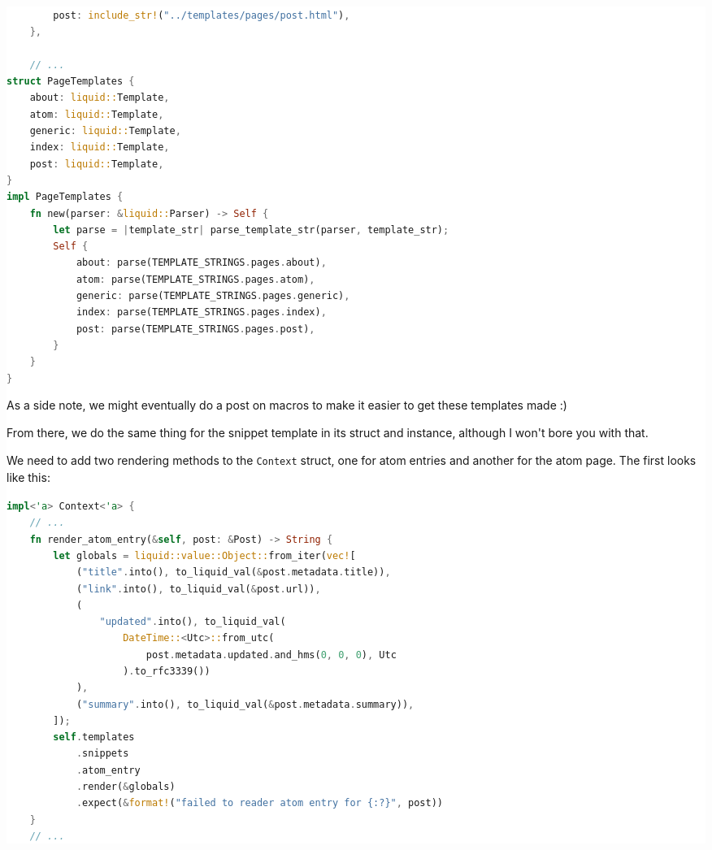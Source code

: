 ```rust
        post: include_str!("../templates/pages/post.html"),
    },

    // ...
struct PageTemplates {
    about: liquid::Template,
    atom: liquid::Template,
    generic: liquid::Template,
    index: liquid::Template,
    post: liquid::Template,
}
impl PageTemplates {
    fn new(parser: &liquid::Parser) -> Self {
        let parse = |template_str| parse_template_str(parser, template_str);
        Self {
            about: parse(TEMPLATE_STRINGS.pages.about),
            atom: parse(TEMPLATE_STRINGS.pages.atom),
            generic: parse(TEMPLATE_STRINGS.pages.generic),
            index: parse(TEMPLATE_STRINGS.pages.index),
            post: parse(TEMPLATE_STRINGS.pages.post),
        }
    }
}
```

As a side note, we might eventually do a post on macros to make it easier
to get these templates made :)

From there, we do the same thing for the snippet template in its struct
and instance, although I won't bore you with that.

We need to add two rendering methods to the `Context` struct, one for
atom entries and another for the atom page. The first looks like this:

```rust
impl<'a> Context<'a> {
    // ...
    fn render_atom_entry(&self, post: &Post) -> String {
        let globals = liquid::value::Object::from_iter(vec![
            ("title".into(), to_liquid_val(&post.metadata.title)),
            ("link".into(), to_liquid_val(&post.url)),
            (
                "updated".into(), to_liquid_val(
                    DateTime::<Utc>::from_utc(
                        post.metadata.updated.and_hms(0, 0, 0), Utc
                    ).to_rfc3339())
            ),
            ("summary".into(), to_liquid_val(&post.metadata.summary)),
        ]);
        self.templates
            .snippets
            .atom_entry
            .render(&globals)
            .expect(&format!("failed to reader atom entry for {:?}", post))
    }
    // ...
```

